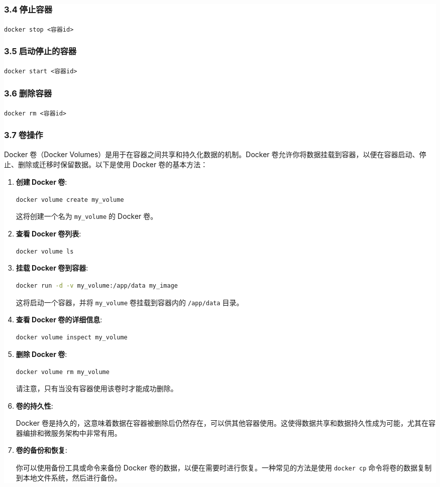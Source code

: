 ### 3.4 停止容器
```shell
docker stop <容器id>
```

### 3.5 启动停止的容器
```shell
docker start <容器id>
```

### 3.6 删除容器
```shell
docker rm <容器id>
```

### 3.7 卷操作
Docker 卷（Docker Volumes）是用于在容器之间共享和持久化数据的机制。Docker 卷允许你将数据挂载到容器，以便在容器启动、停止、删除或迁移时保留数据。以下是使用 Docker 卷的基本方法：

1. **创建 Docker 卷**:
   ```bash
   docker volume create my_volume
   ```
   这将创建一个名为 `my_volume` 的 Docker 卷。

2. **查看 Docker 卷列表**:
   ```bash
   docker volume ls
   ```

3. **挂载 Docker 卷到容器**:
   ```bash
   docker run -d -v my_volume:/app/data my_image
   ```

   这将启动一个容器，并将 `my_volume` 卷挂载到容器内的 `/app/data` 目录。

4. **查看 Docker 卷的详细信息**:
   ```bash
   docker volume inspect my_volume
   ```

5. **删除 Docker 卷**:
   ```bash
   docker volume rm my_volume
   ```
   请注意，只有当没有容器使用该卷时才能成功删除。

6. **卷的持久性**:

   Docker 卷是持久的，这意味着数据在容器被删除后仍然存在，可以供其他容器使用。这使得数据共享和数据持久性成为可能，尤其在容器编排和微服务架构中非常有用。

7. **卷的备份和恢复**:

   你可以使用备份工具或命令来备份 Docker 卷的数据，以便在需要时进行恢复。一种常见的方法是使用 `docker cp` 命令将卷的数据复制到本地文件系统，然后进行备份。
